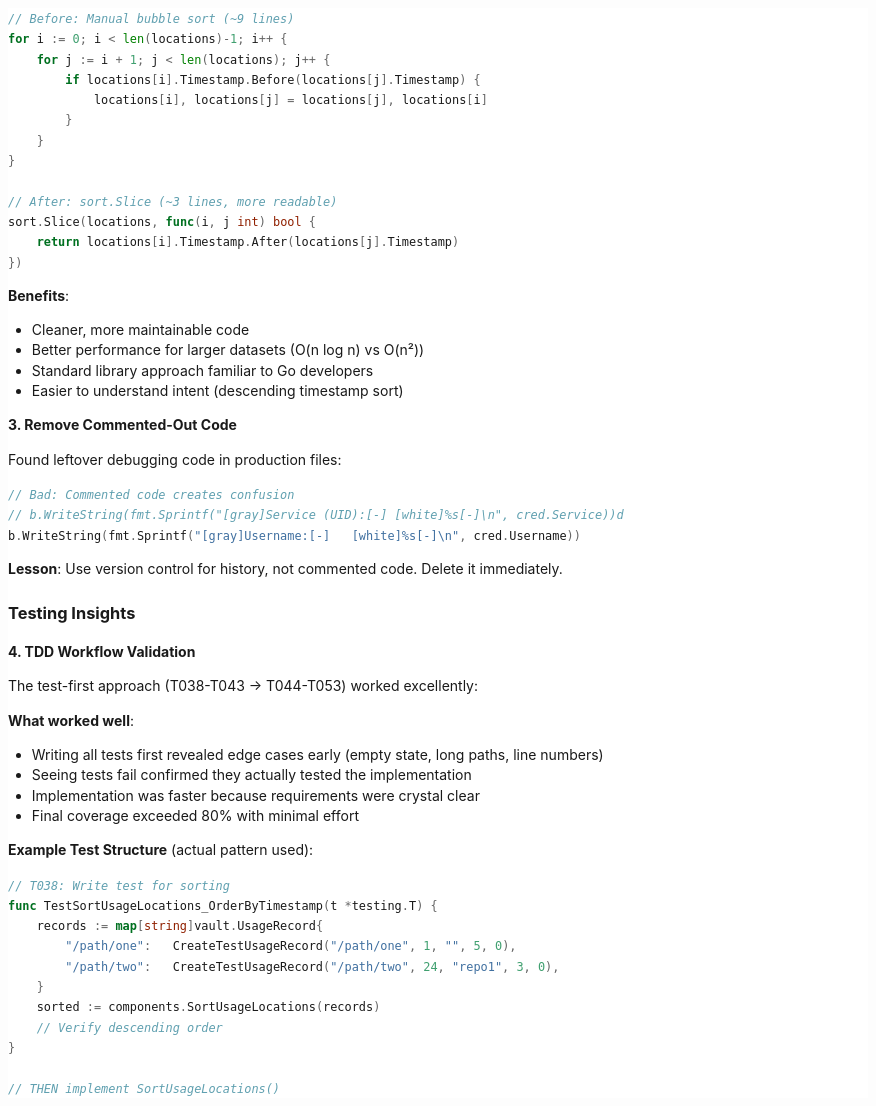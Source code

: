 ```go
// Before: Manual bubble sort (~9 lines)
for i := 0; i < len(locations)-1; i++ {
    for j := i + 1; j < len(locations); j++ {
        if locations[i].Timestamp.Before(locations[j].Timestamp) {
            locations[i], locations[j] = locations[j], locations[i]
        }
    }
}

// After: sort.Slice (~3 lines, more readable)
sort.Slice(locations, func(i, j int) bool {
    return locations[i].Timestamp.After(locations[j].Timestamp)
})
```

**Benefits**:
- Cleaner, more maintainable code
- Better performance for larger datasets (O(n log n) vs O(n²))
- Standard library approach familiar to Go developers
- Easier to understand intent (descending timestamp sort)

**3. Remove Commented-Out Code**

Found leftover debugging code in production files:

```go
// Bad: Commented code creates confusion
// b.WriteString(fmt.Sprintf("[gray]Service (UID):[-] [white]%s[-]\n", cred.Service))d
b.WriteString(fmt.Sprintf("[gray]Username:[-]   [white]%s[-]\n", cred.Username))
```

**Lesson**: Use version control for history, not commented code. Delete it immediately.

### Testing Insights

**4. TDD Workflow Validation**

The test-first approach (T038-T043 → T044-T053) worked excellently:

**What worked well**:
- Writing all tests first revealed edge cases early (empty state, long paths, line numbers)
- Seeing tests fail confirmed they actually tested the implementation
- Implementation was faster because requirements were crystal clear
- Final coverage exceeded 80% with minimal effort

**Example Test Structure** (actual pattern used):
```go
// T038: Write test for sorting
func TestSortUsageLocations_OrderByTimestamp(t *testing.T) {
    records := map[string]vault.UsageRecord{
        "/path/one":   CreateTestUsageRecord("/path/one", 1, "", 5, 0),
        "/path/two":   CreateTestUsageRecord("/path/two", 24, "repo1", 3, 0),
    }
    sorted := components.SortUsageLocations(records)
    // Verify descending order
}

// THEN implement SortUsageLocations()
```

